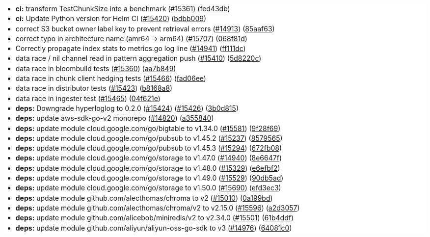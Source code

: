 * **ci:** transform TestChunkSize into a benchmark ([#15361](https://github.com/grafana/loki/issues/15361)) ([fed43db](https://github.com/grafana/loki/commit/fed43db0d98db530c52d76396a66dbdbc0a195f9))
* **ci:** Update Python version for Helm CI ([#15420](https://github.com/grafana/loki/issues/15420)) ([bdbb009](https://github.com/grafana/loki/commit/bdbb00912fec8869a82f6530618e1ae31204a8ba))
* correct S3 bucket owner label key to prevent retrieval errors ([#14913](https://github.com/grafana/loki/issues/14913)) ([85aaf63](https://github.com/grafana/loki/commit/85aaf6367068226e1eb98e1175a85795ffc97324))
* correct typo in architecture name (amr64 -&gt; arm64) ([#15707](https://github.com/grafana/loki/issues/15707)) ([068f81d](https://github.com/grafana/loki/commit/068f81d91d12b6faa38c2e98e4f53b8214cc4b5f))
* Correctly propagate index stats to metrics.go log line ([#14941](https://github.com/grafana/loki/issues/14941)) ([ff111dc](https://github.com/grafana/loki/commit/ff111dce050d42939f291c87dc2dcacf2a30c83c))
* data race / nil channel read in pattern aggregation push ([#15410](https://github.com/grafana/loki/issues/15410)) ([5d8220c](https://github.com/grafana/loki/commit/5d8220c3e9aef4c1884dfcef5ced77e212c7a241))
* data race in bloombuild tests ([#15360](https://github.com/grafana/loki/issues/15360)) ([aa7b849](https://github.com/grafana/loki/commit/aa7b849e758caaefc59dfd59ff575e4886ba8e5e))
* data race in chunk client hedging tests ([#15466](https://github.com/grafana/loki/issues/15466)) ([fad06ee](https://github.com/grafana/loki/commit/fad06ee692576854ff2098e440237a1223a32715))
* data race in distributor tests ([#15423](https://github.com/grafana/loki/issues/15423)) ([b8168a8](https://github.com/grafana/loki/commit/b8168a87f5ad052408b5c5619ffae038b7bbe7d5))
* data race in ingester test ([#15465](https://github.com/grafana/loki/issues/15465)) ([04f621e](https://github.com/grafana/loki/commit/04f621ec861aea8935589bf0c9475ac437612bce))
* **deps:** Downgrade hyperloglog to 0.2.0 ([#15424](https://github.com/grafana/loki/issues/15424)) ([#15426](https://github.com/grafana/loki/issues/15426)) ([3b0d815](https://github.com/grafana/loki/commit/3b0d815749f943fc856aad66d0c23174bf9ada60))
* **deps:** update aws-sdk-go-v2 monorepo ([#14820](https://github.com/grafana/loki/issues/14820)) ([a355840](https://github.com/grafana/loki/commit/a355840cec12a9e80696e6b2fc4cbab764b45f69))
* **deps:** update module cloud.google.com/go/bigtable to v1.34.0 ([#15581](https://github.com/grafana/loki/issues/15581)) ([9f28f69](https://github.com/grafana/loki/commit/9f28f6938d6c6484836b35765a95a778d47b3a4a))
* **deps:** update module cloud.google.com/go/pubsub to v1.45.2 ([#15237](https://github.com/grafana/loki/issues/15237)) ([8579565](https://github.com/grafana/loki/commit/85795659dd98538e4a76b1a631b72b45d0f0cfd1))
* **deps:** update module cloud.google.com/go/pubsub to v1.45.3 ([#15294](https://github.com/grafana/loki/issues/15294)) ([672fb08](https://github.com/grafana/loki/commit/672fb08d48611667176fa60cf348f7d34093bac8))
* **deps:** update module cloud.google.com/go/storage to v1.47.0 ([#14940](https://github.com/grafana/loki/issues/14940)) ([8e6647f](https://github.com/grafana/loki/commit/8e6647f92650db41f39d69fba3efc4bd3c9c5a04))
* **deps:** update module cloud.google.com/go/storage to v1.48.0 ([#15329](https://github.com/grafana/loki/issues/15329)) ([e6efbf2](https://github.com/grafana/loki/commit/e6efbf2fab9e3930dd2674e2d17a56f3ab91eac3))
* **deps:** update module cloud.google.com/go/storage to v1.49.0 ([#15529](https://github.com/grafana/loki/issues/15529)) ([90db5ad](https://github.com/grafana/loki/commit/90db5ad3d26fba78f7f4691cfd768ba879f16588))
* **deps:** update module cloud.google.com/go/storage to v1.50.0 ([#15690](https://github.com/grafana/loki/issues/15690)) ([efd3ec3](https://github.com/grafana/loki/commit/efd3ec30feb783d22ea99869b25ea05703591061))
* **deps:** update module github.com/alecthomas/chroma to v2 ([#15010](https://github.com/grafana/loki/issues/15010)) ([0a199bd](https://github.com/grafana/loki/commit/0a199bde1f2c1a99cd416be9b4528302f866dd53))
* **deps:** update module github.com/alecthomas/chroma/v2 to v2.15.0 ([#15596](https://github.com/grafana/loki/issues/15596)) ([a2d3057](https://github.com/grafana/loki/commit/a2d305760f2ca4868eddf94cf0d86f758856d86b))
* **deps:** update module github.com/alicebob/miniredis/v2 to v2.34.0 ([#15501](https://github.com/grafana/loki/issues/15501)) ([61b4ddf](https://github.com/grafana/loki/commit/61b4ddfa9186759705512f75bad0068b27e6202b))
* **deps:** update module github.com/aliyun/aliyun-oss-go-sdk to v3 ([#14976](https://github.com/grafana/loki/issues/14976)) ([64081c0](https://github.com/grafana/loki/commit/64081c0680ec2443dd7bd7efe251e444641fb5e4))